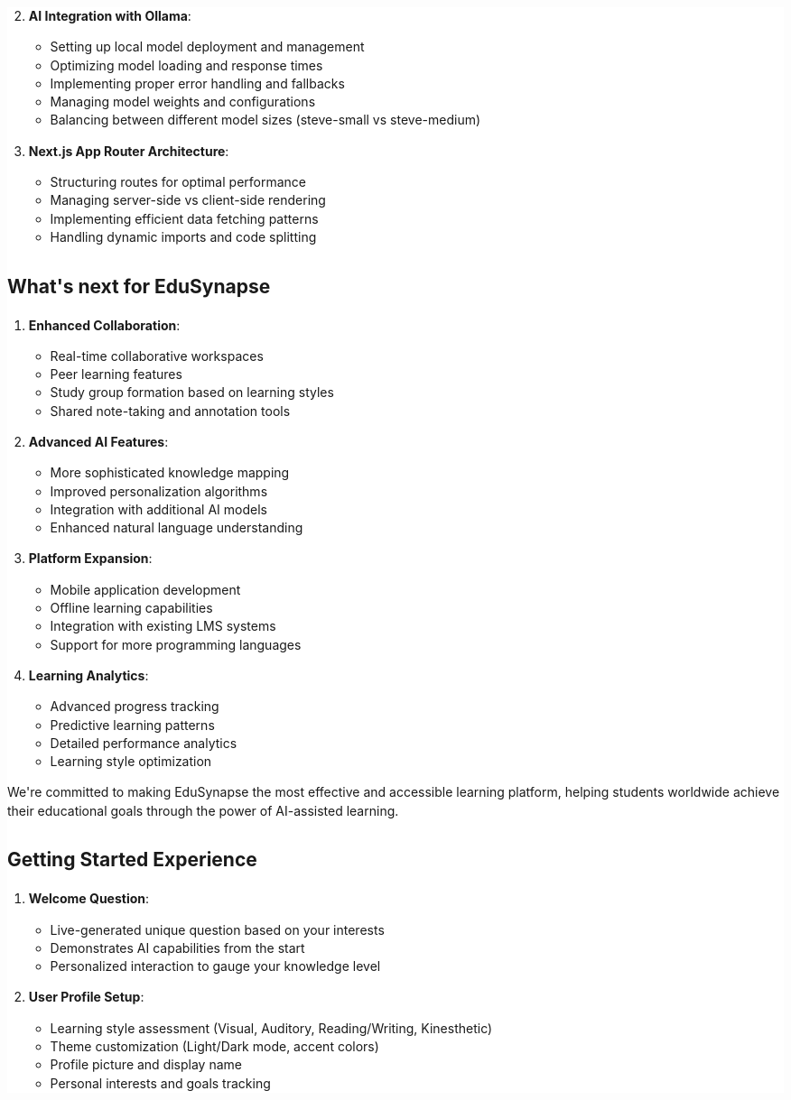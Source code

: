 2. **AI Integration with Ollama**:
   - Setting up local model deployment and management
   - Optimizing model loading and response times
   - Implementing proper error handling and fallbacks
   - Managing model weights and configurations
   - Balancing between different model sizes (steve-small vs steve-medium)

3. **Next.js App Router Architecture**:
   - Structuring routes for optimal performance
   - Managing server-side vs client-side rendering
   - Implementing efficient data fetching patterns
   - Handling dynamic imports and code splitting

<a name="whats-next-for-edusynapse"></a>
## What's next for EduSynapse

1. **Enhanced Collaboration**:
   - Real-time collaborative workspaces
   - Peer learning features
   - Study group formation based on learning styles
   - Shared note-taking and annotation tools

2. **Advanced AI Features**:
   - More sophisticated knowledge mapping
   - Improved personalization algorithms
   - Integration with additional AI models
   - Enhanced natural language understanding

3. **Platform Expansion**:
   - Mobile application development
   - Offline learning capabilities
   - Integration with existing LMS systems
   - Support for more programming languages

4. **Learning Analytics**:
   - Advanced progress tracking
   - Predictive learning patterns
   - Detailed performance analytics
   - Learning style optimization

We're committed to making EduSynapse the most effective and accessible learning platform, helping students worldwide achieve their educational goals through the power of AI-assisted learning.


<a name="getting-started-experience"></a>
## Getting Started Experience

1. **Welcome Question**:

   - Live-generated unique question based on your interests
   - Demonstrates AI capabilities from the start
   - Personalized interaction to gauge your knowledge level

2. **User Profile Setup**:
   - Learning style assessment (Visual, Auditory, Reading/Writing, Kinesthetic)
   - Theme customization (Light/Dark mode, accent colors)
   - Profile picture and display name
   - Personal interests and goals tracking
